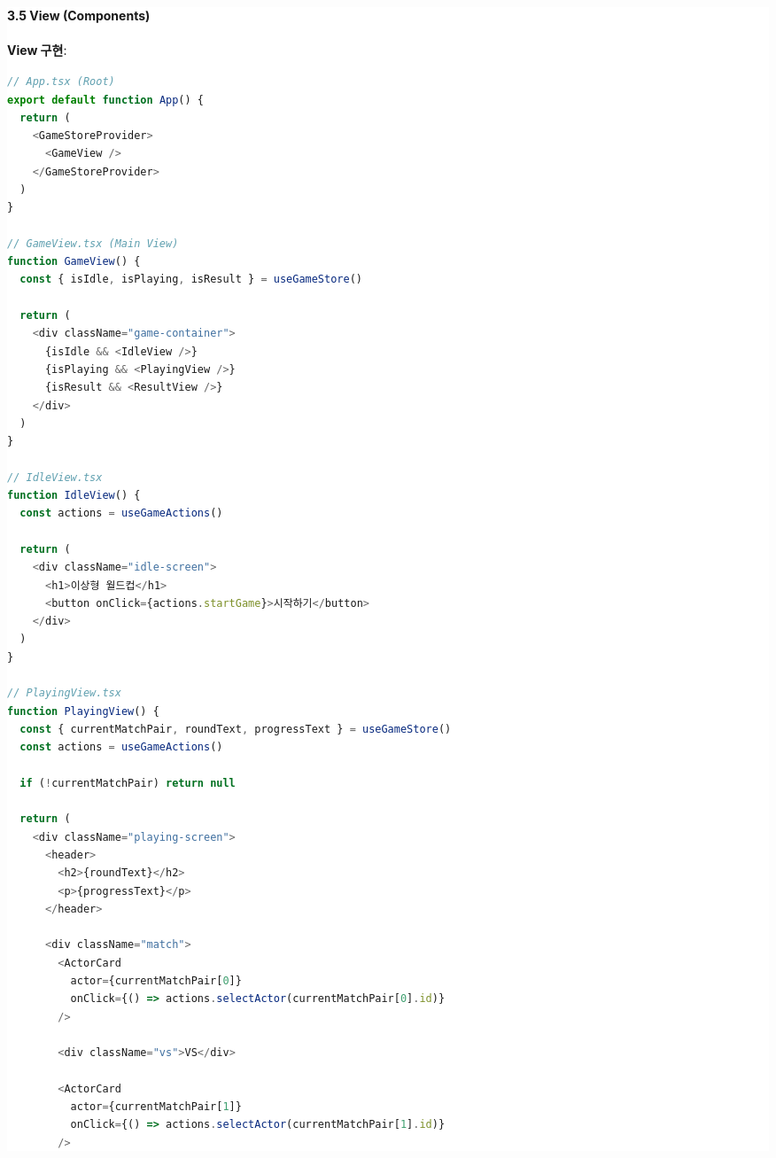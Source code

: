 #### 3.5 View (Components)

**View 구현**:
```typescript
// App.tsx (Root)
export default function App() {
  return (
    <GameStoreProvider>
      <GameView />
    </GameStoreProvider>
  )
}

// GameView.tsx (Main View)
function GameView() {
  const { isIdle, isPlaying, isResult } = useGameStore()

  return (
    <div className="game-container">
      {isIdle && <IdleView />}
      {isPlaying && <PlayingView />}
      {isResult && <ResultView />}
    </div>
  )
}

// IdleView.tsx
function IdleView() {
  const actions = useGameActions()

  return (
    <div className="idle-screen">
      <h1>이상형 월드컵</h1>
      <button onClick={actions.startGame}>시작하기</button>
    </div>
  )
}

// PlayingView.tsx
function PlayingView() {
  const { currentMatchPair, roundText, progressText } = useGameStore()
  const actions = useGameActions()

  if (!currentMatchPair) return null

  return (
    <div className="playing-screen">
      <header>
        <h2>{roundText}</h2>
        <p>{progressText}</p>
      </header>

      <div className="match">
        <ActorCard
          actor={currentMatchPair[0]}
          onClick={() => actions.selectActor(currentMatchPair[0].id)}
        />

        <div className="vs">VS</div>

        <ActorCard
          actor={currentMatchPair[1]}
          onClick={() => actions.selectActor(currentMatchPair[1].id)}
        />
```
